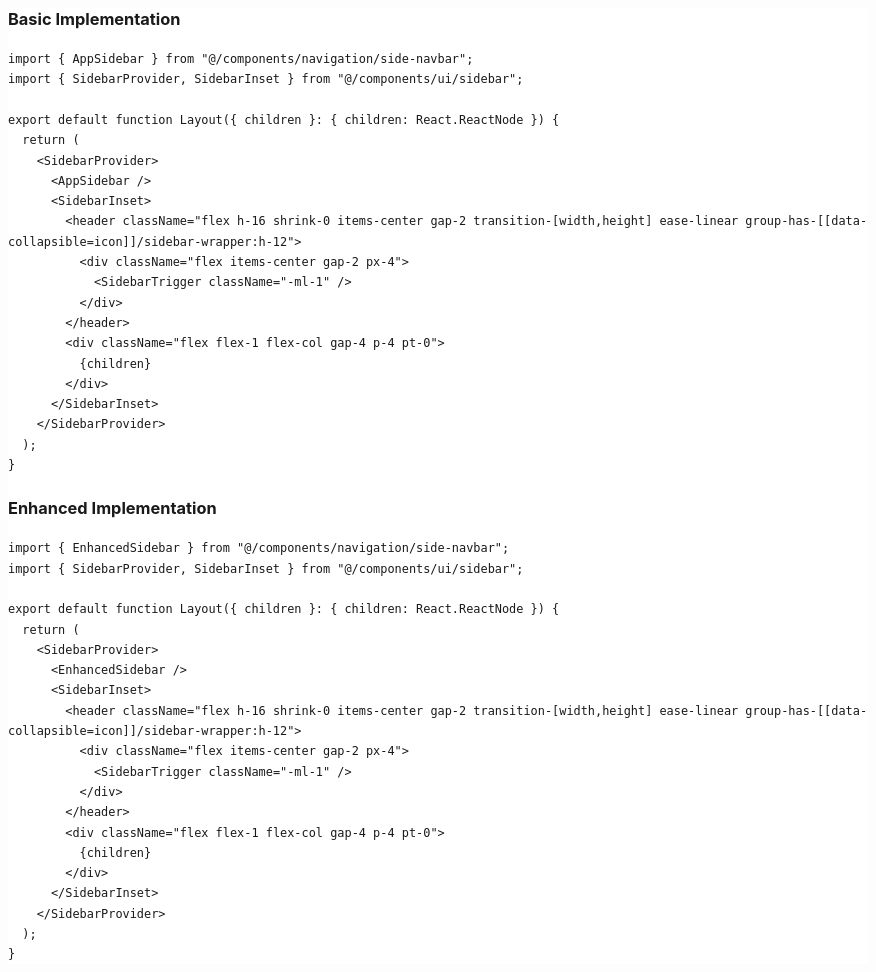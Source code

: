 ### Basic Implementation

```tsx
import { AppSidebar } from "@/components/navigation/side-navbar";
import { SidebarProvider, SidebarInset } from "@/components/ui/sidebar";

export default function Layout({ children }: { children: React.ReactNode }) {
  return (
    <SidebarProvider>
      <AppSidebar />
      <SidebarInset>
        <header className="flex h-16 shrink-0 items-center gap-2 transition-[width,height] ease-linear group-has-[[data-collapsible=icon]]/sidebar-wrapper:h-12">
          <div className="flex items-center gap-2 px-4">
            <SidebarTrigger className="-ml-1" />
          </div>
        </header>
        <div className="flex flex-1 flex-col gap-4 p-4 pt-0">
          {children}
        </div>
      </SidebarInset>
    </SidebarProvider>
  );
}
```

### Enhanced Implementation

```tsx
import { EnhancedSidebar } from "@/components/navigation/side-navbar";
import { SidebarProvider, SidebarInset } from "@/components/ui/sidebar";

export default function Layout({ children }: { children: React.ReactNode }) {
  return (
    <SidebarProvider>
      <EnhancedSidebar />
      <SidebarInset>
        <header className="flex h-16 shrink-0 items-center gap-2 transition-[width,height] ease-linear group-has-[[data-collapsible=icon]]/sidebar-wrapper:h-12">
          <div className="flex items-center gap-2 px-4">
            <SidebarTrigger className="-ml-1" />
          </div>
        </header>
        <div className="flex flex-1 flex-col gap-4 p-4 pt-0">
          {children}
        </div>
      </SidebarInset>
    </SidebarProvider>
  );
}
```
